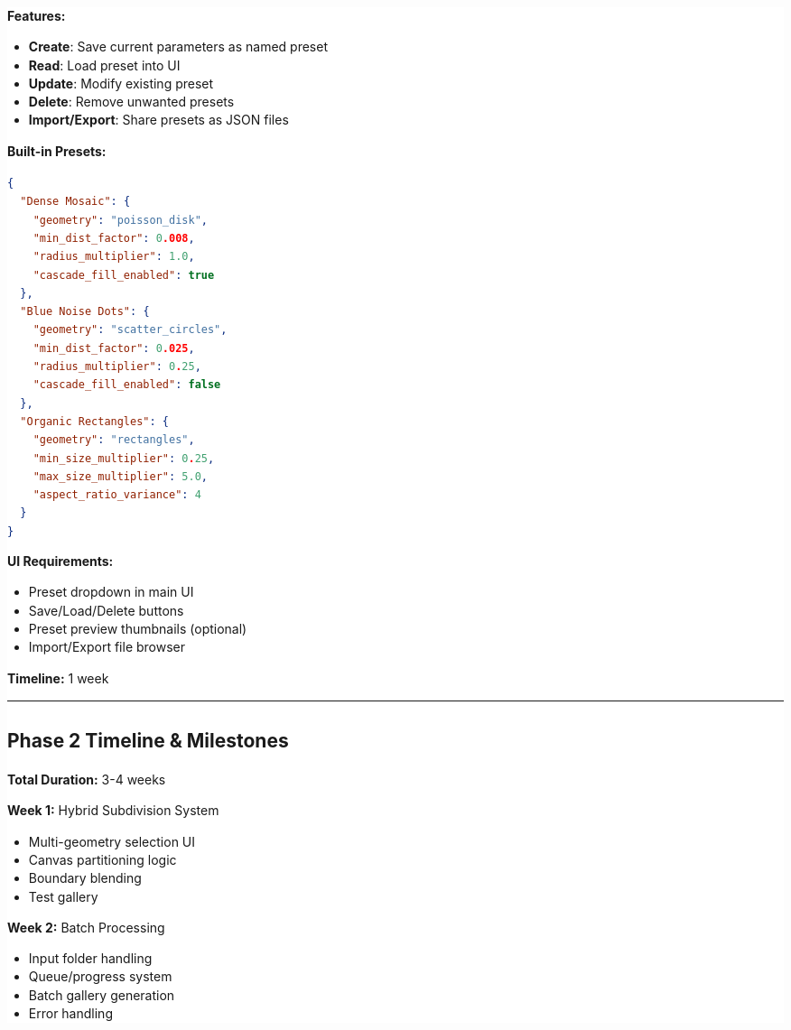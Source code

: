 **Features:**
- **Create**: Save current parameters as named preset
- **Read**: Load preset into UI
- **Update**: Modify existing preset
- **Delete**: Remove unwanted presets
- **Import/Export**: Share presets as JSON files

**Built-in Presets:**
```json
{
  "Dense Mosaic": {
    "geometry": "poisson_disk",
    "min_dist_factor": 0.008,
    "radius_multiplier": 1.0,
    "cascade_fill_enabled": true
  },
  "Blue Noise Dots": {
    "geometry": "scatter_circles",
    "min_dist_factor": 0.025,
    "radius_multiplier": 0.25,
    "cascade_fill_enabled": false
  },
  "Organic Rectangles": {
    "geometry": "rectangles",
    "min_size_multiplier": 0.25,
    "max_size_multiplier": 5.0,
    "aspect_ratio_variance": 4
  }
}
```

**UI Requirements:**
- Preset dropdown in main UI
- Save/Load/Delete buttons
- Preset preview thumbnails (optional)
- Import/Export file browser

**Timeline:** 1 week

---

## Phase 2 Timeline & Milestones

**Total Duration:** 3-4 weeks

**Week 1:** Hybrid Subdivision System
- Multi-geometry selection UI
- Canvas partitioning logic
- Boundary blending
- Test gallery

**Week 2:** Batch Processing
- Input folder handling
- Queue/progress system
- Batch gallery generation
- Error handling
